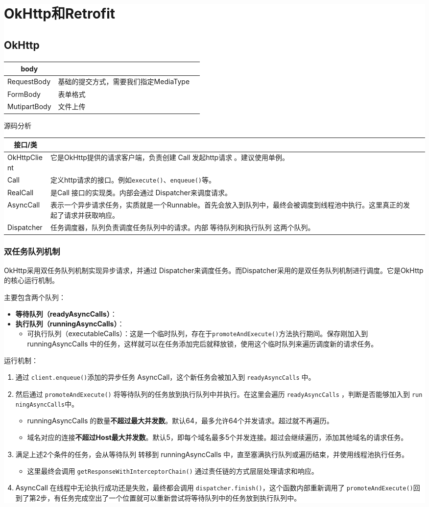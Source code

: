 # OkHttp和Retrofit



## OkHttp

| body         |                                       |      |
| ------------ | ------------------------------------- | ---- |
| RequestBody  | 基础的提交方式，需要我们指定MediaType |      |
| FormBody     | 表单格式                              |      |
| MutipartBody | 文件上传                              |      |



源码分析

| 接口/类      |                                                              |      |
| ------------ | ------------------------------------------------------------ | ---- |
| OkHttpClient | 它是OkHttp提供的请求客户端，负责创建 Call 发起http请求 。建议使用单例。 |      |
| Call         | 定义http请求的接口。例如`execute()`、`enqueue()`等。         |      |
| RealCall     | 是Call 接口的实现类。内部会通过 Dispatcher来调度请求。       |      |
| AsyncCall    | 表示一个异步请求任务，实质就是一个Runnable。首先会放入到队列中，最终会被调度到线程池中执行。这里真正的发起了请求并获取响应。 |      |
| Dispatcher   | 任务调度器，队列负责调度任务队列中的请求。内部 等待队列和执行队列 这两个队列。 |      |

### 双任务队列机制

OkHttp采用双任务队列机制实现异步请求，并通过 Dispatcher来调度任务。而Dispatcher采用的是双任务队列机制进行调度。它是OkHttp的核心运行机制。

主要包含两个队列：

* **等待队列（readyAsyncCalls）**：
* **执行队列（runningAsyncCalls）**：
  * 可执行队列（executableCalls）：这是一个临时队列，存在于`promoteAndExecute()`方法执行期间。保存刚加入到runningAsyncCalls 中的任务，这样就可以在任务添加完后就释放锁，使用这个临时队列来遍历调度新的请求任务。

运行机制：

1. 通过 `client.enqueue()`添加的异步任务 AsyncCall，这个新任务会被加入到 `readyAsyncCalls` 中。

2. 然后通过 `promoteAndExecute()` 将等待队列的任务放到执行队列中并执行。在这里会遍历 `readyAsyncCalls` ，判断是否能够加入到 `runningAsyncCalls`中。

   * runningAsyncCalls 的数量**不超过最大并发数**。默认64，最多允许64个并发请求。超过就不再遍历。

   * 域名对应的连接**不超过Host最大并发数**。默认5，即每个域名最多5个并发连接。超过会继续遍历，添加其他域名的请求任务。

3. 满足上述2个条件的任务，会从等待队列 转移到 runningAsyncCalls 中，直至塞满执行队列或遍历结束，并使用线程池执行任务。

   * 这里最终会调用 `getResponseWithInterceptorChain()` 通过责任链的方式层层处理请求和响应。

4. AsyncCall 在线程中无论执行成功还是失败，最终都会调用 `dispatcher.finish()`，这个函数内部重新调用了 `promoteAndExecute()`回到了第2步，有任务完成空出了一个位置就可以重新尝试将等待队列中的任务放到执行队列中。
